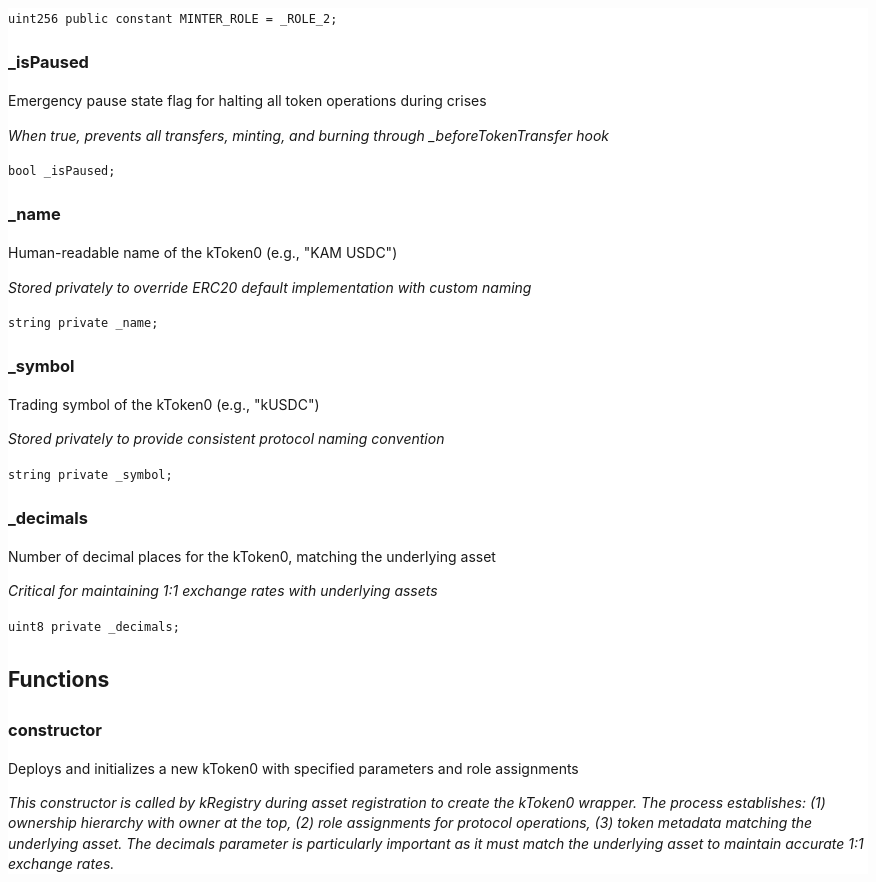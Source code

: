 ```solidity
uint256 public constant MINTER_ROLE = _ROLE_2;
```


### _isPaused
Emergency pause state flag for halting all token operations during crises

*When true, prevents all transfers, minting, and burning through _beforeTokenTransfer hook*


```solidity
bool _isPaused;
```


### _name
Human-readable name of the kToken0 (e.g., "KAM USDC")

*Stored privately to override ERC20 default implementation with custom naming*


```solidity
string private _name;
```


### _symbol
Trading symbol of the kToken0 (e.g., "kUSDC")

*Stored privately to provide consistent protocol naming convention*


```solidity
string private _symbol;
```


### _decimals
Number of decimal places for the kToken0, matching the underlying asset

*Critical for maintaining 1:1 exchange rates with underlying assets*


```solidity
uint8 private _decimals;
```


## Functions
### constructor

Deploys and initializes a new kToken0 with specified parameters and role assignments

*This constructor is called by kRegistry during asset registration to create the kToken0 wrapper.
The process establishes: (1) ownership hierarchy with owner at the top, (2) role assignments for protocol
operations, (3) token metadata matching the underlying asset. The decimals parameter is particularly
important as it must match the underlying asset to maintain accurate 1:1 exchange rates.*
